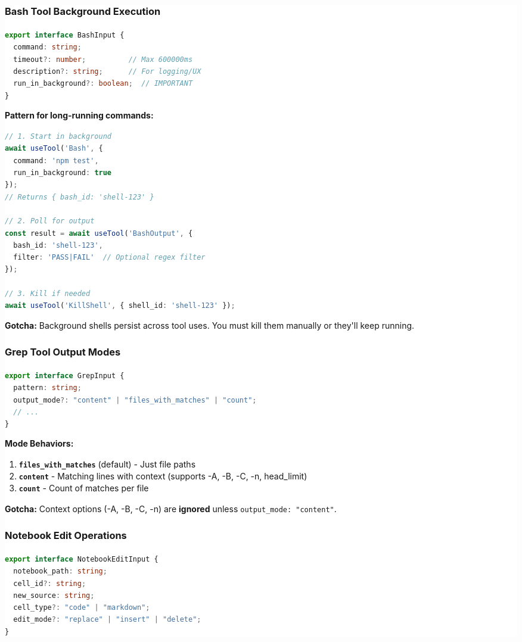 ### Bash Tool Background Execution

```typescript
export interface BashInput {
  command: string;
  timeout?: number;          // Max 600000ms
  description?: string;      // For logging/UX
  run_in_background?: boolean;  // IMPORTANT
}
```

**Pattern for long-running commands:**

```typescript
// 1. Start in background
await useTool('Bash', {
  command: 'npm test',
  run_in_background: true
});
// Returns { bash_id: 'shell-123' }

// 2. Poll for output
const result = await useTool('BashOutput', {
  bash_id: 'shell-123',
  filter: 'PASS|FAIL'  // Optional regex filter
});

// 3. Kill if needed
await useTool('KillShell', { shell_id: 'shell-123' });
```

**Gotcha:** Background shells persist across tool uses. You must kill them manually or they'll keep running.

### Grep Tool Output Modes

```typescript
export interface GrepInput {
  pattern: string;
  output_mode?: "content" | "files_with_matches" | "count";
  // ...
}
```

**Mode Behaviors:**

1. **`files_with_matches`** (default) - Just file paths
2. **`content`** - Matching lines with context (supports -A, -B, -C, -n, head_limit)
3. **`count`** - Count of matches per file

**Gotcha:** Context options (-A, -B, -C, -n) are **ignored** unless `output_mode: "content"`.

### Notebook Edit Operations

```typescript
export interface NotebookEditInput {
  notebook_path: string;
  cell_id?: string;
  new_source: string;
  cell_type?: "code" | "markdown";
  edit_mode?: "replace" | "insert" | "delete";
}
```
